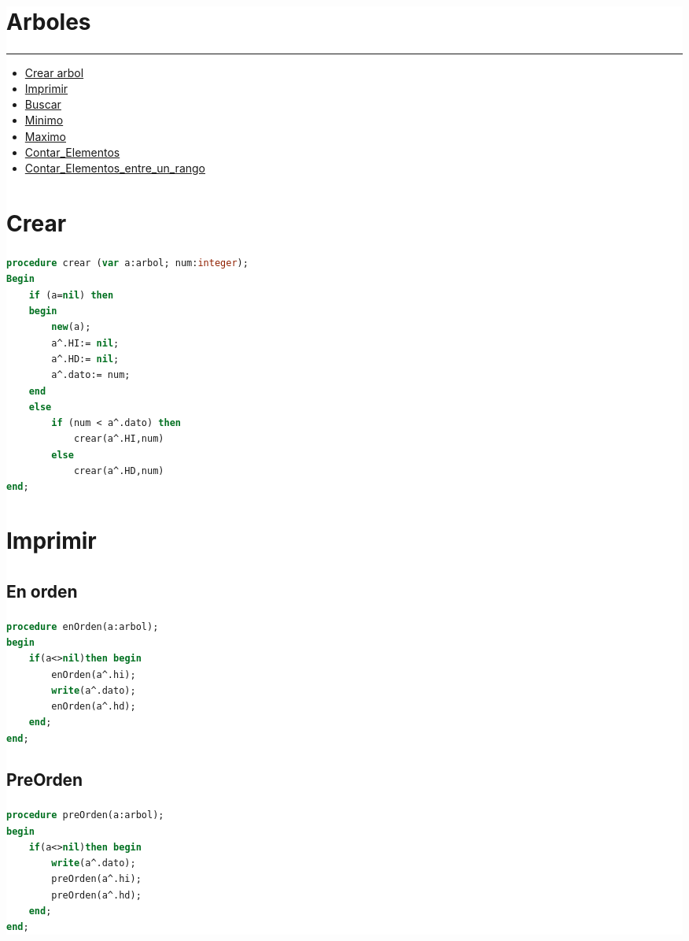 Arboles
===
---
- [Crear arbol](#Crear)
- [Imprimir](#Imprimir)
- [Buscar](#Buscar)
- [Minimo](#Minimo)
- [Maximo](#Maximo)
- [Contar_Elementos](#ContarElementos)
- [Contar_Elementos_entre_un_rango](#Entre_rango)


Crear 
=== 
```pascal
procedure crear (var a:arbol; num:integer);
Begin
    if (a=nil) then
    begin
        new(a);
        a^.HI:= nil; 
        a^.HD:= nil;
        a^.dato:= num; 
    end
    else
        if (num < a^.dato) then 
            crear(a^.HI,num)
        else 
            crear(a^.HD,num)   
end;
```
Imprimir
===
## En orden
```pascal 
procedure enOrden(a:arbol);
begin
    if(a<>nil)then begin
        enOrden(a^.hi);
        write(a^.dato);
        enOrden(a^.hd);
    end;
end;
```

## PreOrden
```pascal
procedure preOrden(a:arbol);
begin
    if(a<>nil)then begin
        write(a^.dato);
        preOrden(a^.hi);
        preOrden(a^.hd);
    end;
end;
```
